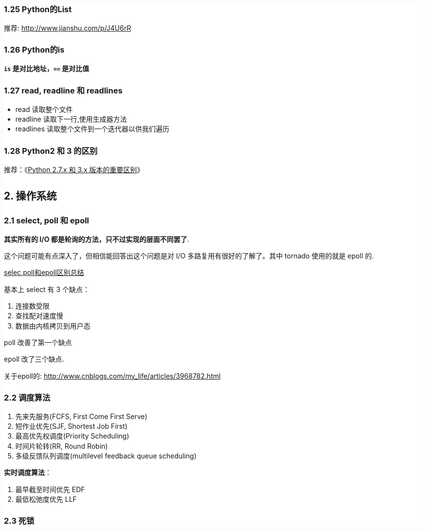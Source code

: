 ### 1.25 Python的List

推荐: http://www.jianshu.com/p/J4U6rR

### 1.26 Python的is

**`is` 是对比地址，`==` 是对比值**

### 1.27 read, readline 和 readlines

- read 读取整个文件
- readline 读取下一行,使用生成器方法
- readlines 读取整个文件到一个迭代器以供我们遍历

### 1.28 Python2 和 3 的区别

推荐：《[Python 2.7.x 和 3.x 版本的重要区别](http://python.jobbole.com/80006/)》

## 2. 操作系统

### 2.1 select, poll 和 epoll

**其实所有的 I/O 都是轮询的方法，只不过实现的层面不同罢了**.

这个问题可能有点深入了，但相信能回答出这个问题是对 I/O 多路复用有很好的了解了。其中 tornado 使用的就是 epoll 的.

[selec,poll和epoll区别总结](http://www.cnblogs.com/Anker/p/3265058.html)

基本上 select 有 3 个缺点：

1. 连接数受限
2. 查找配对速度慢
3. 数据由内核拷贝到用户态

poll 改善了第一个缺点

epoll 改了三个缺点.

关于epoll的: http://www.cnblogs.com/my_life/articles/3968782.html

### 2.2 调度算法

1. 先来先服务(FCFS, First Come First Serve)
2. 短作业优先(SJF, Shortest Job First)
3. 最高优先权调度(Priority Scheduling)
4. 时间片轮转(RR, Round Robin)
5. 多级反馈队列调度(multilevel feedback queue scheduling)

**实时调度算法**：

1. 最早截至时间优先 EDF
2. 最低松弛度优先 LLF

### 2.3 死锁

